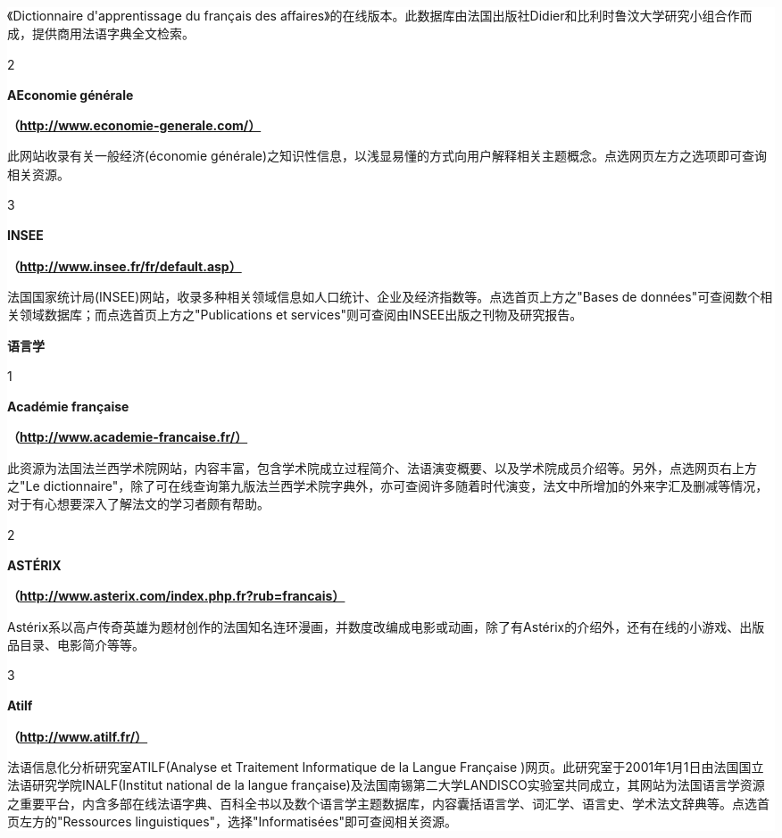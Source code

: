 

《Dictionnaire d'apprentissage du français des affaires》的在线版本。此数据库由法国出版社Didier和比利时鲁汶大学研究小组合作而成，提供商用法语字典全文检索。

2



**AEconomie générale**

**（http://www.economie-generale.com/）**



此网站收录有关一般经济(économie générale)之知识性信息，以浅显易懂的方式向用户解释相关主题概念。点选网页左方之选项即可查询相关资源。

3



**INSEE**

**（http://www.insee.fr/fr/default.asp）**



法国国家统计局(INSEE)网站，收录多种相关领域信息如人口统计、企业及经济指数等。点选首页上方之"Bases de données"可查阅数个相关领域数据库；而点选首页上方之"Publications et services"则可查阅由INSEE出版之刊物及研究报告。



**语言学**



1



**Académie française**

**（http://www.academie-francaise.fr/）**



此资源为法国法兰西学术院网站，内容丰富，包含学术院成立过程简介、法语演变概要、以及学术院成员介绍等。另外，点选网页右上方之"Le dictionnaire"，除了可在线查询第九版法兰西学术院字典外，亦可查阅许多随着时代演变，法文中所增加的外来字汇及删减等情况，对于有心想要深入了解法文的学习者颇有帮助。

2



**ASTÉRIX**

**（http://www.asterix.com/index.php.fr?rub=francais）**



Astérix系以高卢传奇英雄为题材创作的法国知名连环漫画，并数度改编成电影或动画，除了有Astérix的介绍外，还有在线的小游戏、出版品目录、电影简介等等。

3



**Atilf**

**（http://www.atilf.fr/）**



法语信息化分析研究室ATILF(Analyse et Traitement Informatique de la Langue Française )网页。此研究室于2001年1月1日由法国国立法语研究学院INALF(Institut national de la langue française)及法国南锡第二大学LANDISCO实验室共同成立，其网站为法国语言学资源之重要平台，内含多部在线法语字典、百科全书以及数个语言学主题数据库，内容囊括语言学、词汇学、语言史、学术法文辞典等。点选首页左方的"Ressources linguistiques"，选择"Informatisées"即可查阅相关资源。
